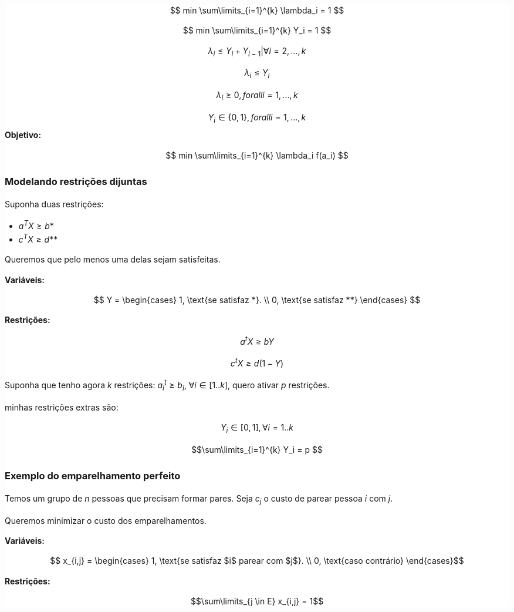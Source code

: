$$ min \sum\limits_{i=1}^{k} \lambda_i = 1 $$

$$ min \sum\limits_{i=1}^{k} Y_i = 1 $$

$$ \lambda_i \leq Y_i + Y_{i-1} | \forall i = 2, \ldots, k$$

$$ \lambda_i \leq Y_i $$

$$ \lambda_i \geq 0, forall i = 1, \ldots, k $$

$$ Y_i \in \{0,1\}, forall i = 1, \ldots, k $$
**Objetivo:**

$$ min \sum\limits_{i=1}^{k} \lambda_i f(a_i) $$


### Modelando restrições dijuntas

Suponha duas restrições:

- $a^{T}X \geq b$*
- $c^{T}X \geq d$**

Queremos que pelo menos uma delas sejam satisfeitas.

**Variáveis:**

$$ Y = \begin{cases} 1, \text{se satisfaz *}. \\ 0, \text{se satisfaz **} \end{cases} $$

**Restrições:**

$$ a^tX \geq bY$$

$$ c^tX \geq d(1-Y)$$

Suponha que tenho agora $k$ restrições: $a_i^t \geq b_i$, $\forall i \in [1..k]$, quero ativar $p$ restrições.

minhas restrições extras são:

$$Y_i \in [0,1], \forall i = 1..k$$

$$\sum\limits_{i=1}^{k} Y_i = p $$

### Exemplo do emparelhamento perfeito

Temos um grupo de $n$ pessoas que precisam formar pares. Seja $c_j$ o custo de parear pessoa $i$ com $j$.

Queremos minimizar o custo dos emparelhamentos.

<graph here>

**Variáveis:**

$$ x_{i,j} = \begin{cases} 1, \text{se satisfaz $i$ parear com $j$}. \\ 0, \text{caso contrário} \end{cases}$$


**Restrições:**

$$\sum\limits_{j \in E} x_{i,j} = 1$$
